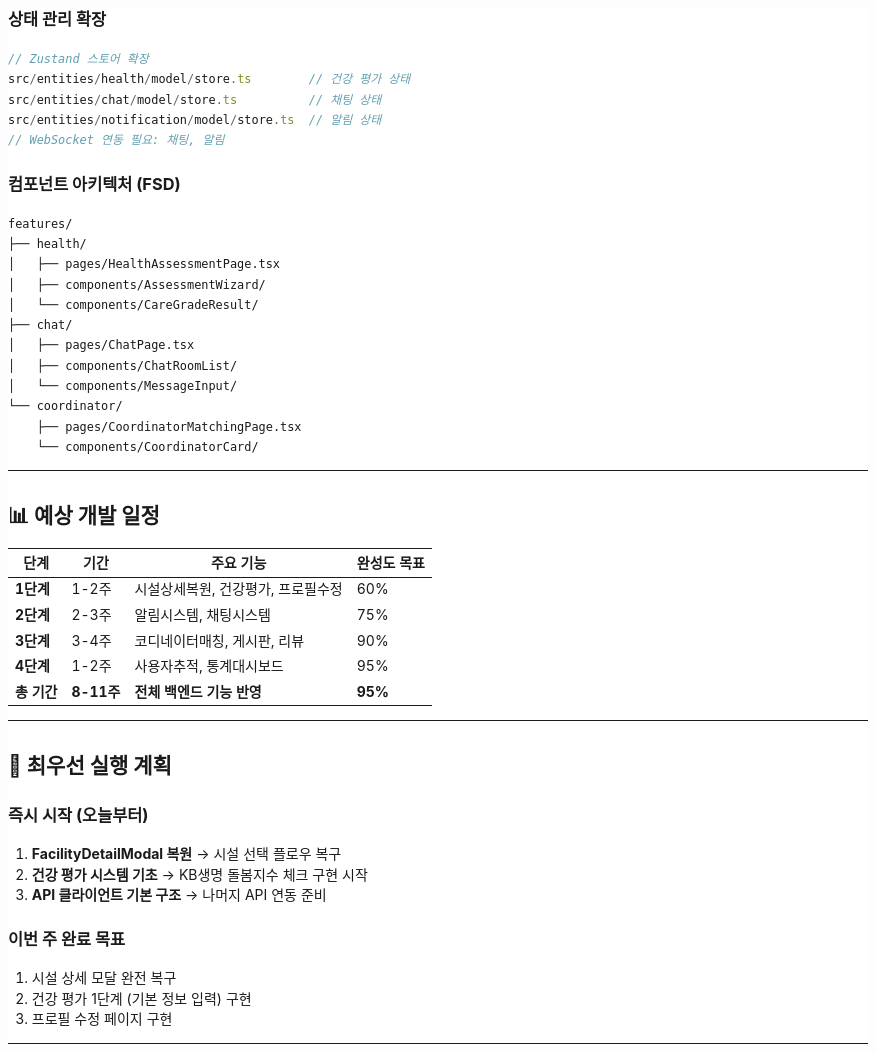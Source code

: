 ### **상태 관리 확장**
```typescript
// Zustand 스토어 확장
src/entities/health/model/store.ts        // 건강 평가 상태
src/entities/chat/model/store.ts          // 채팅 상태
src/entities/notification/model/store.ts  // 알림 상태
// WebSocket 연동 필요: 채팅, 알림
```

### **컴포넌트 아키텍처 (FSD)**
```
features/
├── health/
│   ├── pages/HealthAssessmentPage.tsx
│   ├── components/AssessmentWizard/
│   └── components/CareGradeResult/
├── chat/
│   ├── pages/ChatPage.tsx
│   ├── components/ChatRoomList/
│   └── components/MessageInput/
└── coordinator/
    ├── pages/CoordinatorMatchingPage.tsx
    └── components/CoordinatorCard/
```

---

## 📊 예상 개발 일정

| 단계 | 기간 | 주요 기능 | 완성도 목표 |
|------|------|-----------|-------------|
| **1단계** | 1-2주 | 시설상세복원, 건강평가, 프로필수정 | 60% |
| **2단계** | 2-3주 | 알림시스템, 채팅시스템 | 75% |
| **3단계** | 3-4주 | 코디네이터매칭, 게시판, 리뷰 | 90% |
| **4단계** | 1-2주 | 사용자추적, 통계대시보드 | 95% |
| **총 기간** | **8-11주** | **전체 백엔드 기능 반영** | **95%** |

---

## 🎯 최우선 실행 계획

### **즉시 시작 (오늘부터)**
1. **FacilityDetailModal 복원** → 시설 선택 플로우 복구
2. **건강 평가 시스템 기초** → KB생명 돌봄지수 체크 구현 시작  
3. **API 클라이언트 기본 구조** → 나머지 API 연동 준비

### **이번 주 완료 목표**
1. 시설 상세 모달 완전 복구
2. 건강 평가 1단계 (기본 정보 입력) 구현
3. 프로필 수정 페이지 구현

---